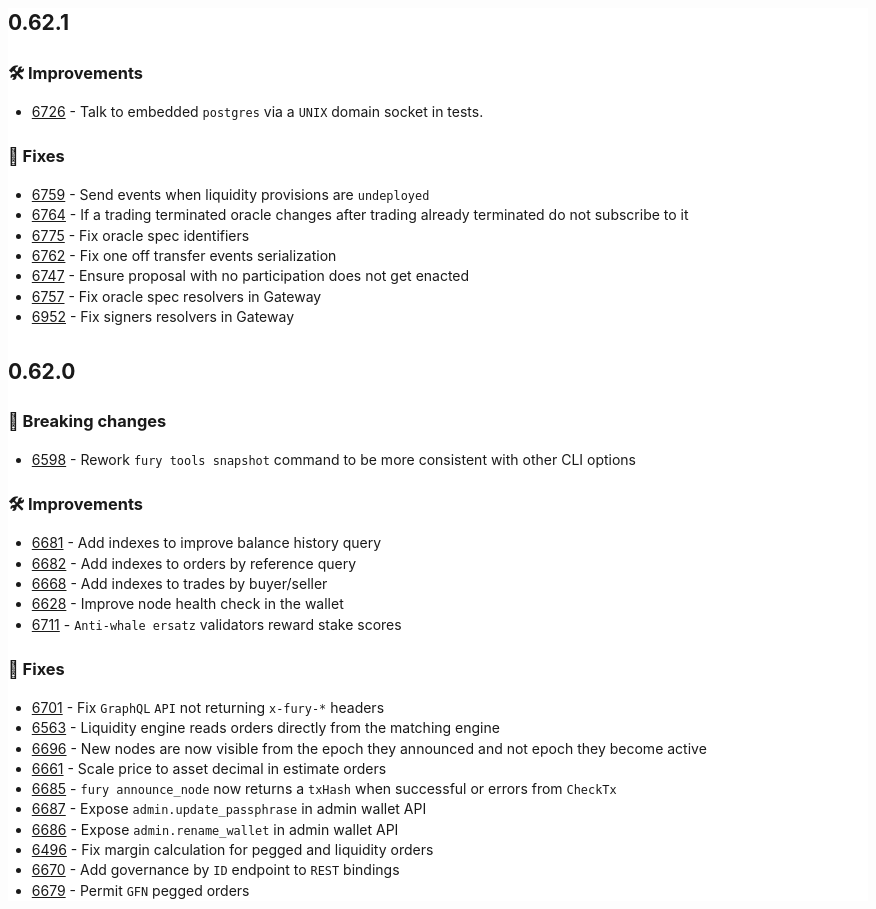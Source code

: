 ## 0.62.1

### 🛠 Improvements

- [6726](https://github.com/elysiumstation/fury/issues/6726) - Talk to embedded `postgres` via a `UNIX` domain socket in tests.

### 🐛 Fixes

- [6759](https://github.com/elysiumstation/fury/issues/6759) - Send events when liquidity provisions are `undeployed`
- [6764](https://github.com/elysiumstation/fury/issues/6764) - If a trading terminated oracle changes after trading already terminated do not subscribe to it
- [6775](https://github.com/elysiumstation/fury/issues/6775) - Fix oracle spec identifiers
- [6762](https://github.com/elysiumstation/fury/issues/6762) - Fix one off transfer events serialization
- [6747](https://github.com/elysiumstation/fury/issues/6747) - Ensure proposal with no participation does not get enacted
- [6757](https://github.com/elysiumstation/fury/issues/6655) - Fix oracle spec resolvers in Gateway
- [6952](https://github.com/elysiumstation/fury/issues/6757) - Fix signers resolvers in Gateway

## 0.62.0

### 🚨 Breaking changes

- [6598](https://github.com/elysiumstation/fury/issues/6598) - Rework `fury tools snapshot` command to be more consistent with other CLI options

### 🛠 Improvements

- [6681](https://github.com/elysiumstation/fury/issues/6681) - Add indexes to improve balance history query
- [6682](https://github.com/elysiumstation/fury/issues/6682) - Add indexes to orders by reference query
- [6668](https://github.com/elysiumstation/fury/issues/6668) - Add indexes to trades by buyer/seller
- [6628](https://github.com/elysiumstation/fury/issues/6628) - Improve node health check in the wallet
- [6711](https://github.com/elysiumstation/fury/issues/6711) - `Anti-whale ersatz` validators reward stake scores

### 🐛 Fixes

- [6701](https://github.com/elysiumstation/fury/issues/6701) - Fix `GraphQL` `API` not returning `x-fury-*` headers
- [6563](https://github.com/elysiumstation/fury/issues/6563) - Liquidity engine reads orders directly from the matching engine
- [6696](https://github.com/elysiumstation/fury/issues/6696) - New nodes are now visible from the epoch they announced and not epoch they become active
- [6661](https://github.com/elysiumstation/fury/issues/6661) - Scale price to asset decimal in estimate orders
- [6685](https://github.com/elysiumstation/fury/issues/6685) - `fury announce_node` now returns a `txHash` when successful or errors from `CheckTx`
- [6687](https://github.com/elysiumstation/fury/issues/6687) - Expose `admin.update_passphrase` in admin wallet API
- [6686](https://github.com/elysiumstation/fury/issues/6686) - Expose `admin.rename_wallet` in admin wallet API
- [6496](https://github.com/elysiumstation/fury/issues/6496) - Fix margin calculation for pegged and liquidity orders
- [6670](https://github.com/elysiumstation/fury/issues/6670) - Add governance by `ID` endpoint to `REST` bindings
- [6679](https://github.com/elysiumstation/fury/issues/6679) - Permit `GFN` pegged orders